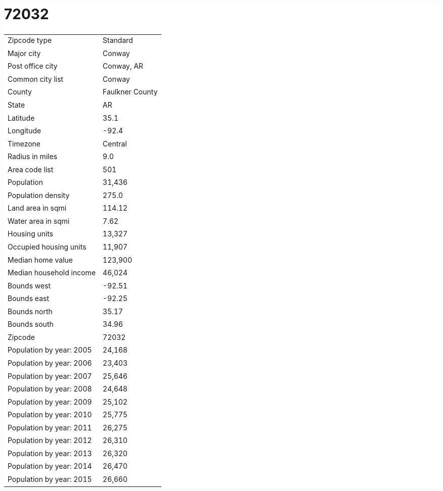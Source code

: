 72032
=====
|||
|--|--|
|Zipcode type|Standard|
|Major city|Conway|
|Post office city|Conway, AR|
|Common city list|Conway|
|County|Faulkner County|
|State|AR|
|Latitude|35.1|
|Longitude|-92.4|
|Timezone|Central|
|Radius in miles|9.0|
|Area code list|501|
|Population|31,436|
|Population density|275.0|
|Land area in sqmi|114.12|
|Water area in sqmi|7.62|
|Housing units|13,327|
|Occupied housing units|11,907|
|Median home value|123,900|
|Median household income|46,024|
|Bounds west|-92.51|
|Bounds east|-92.25|
|Bounds north|35.17|
|Bounds south|34.96|
|Zipcode|72032|
|Population by year: 2005|24,168|
|Population by year: 2006|23,403|
|Population by year: 2007|25,646|
|Population by year: 2008|24,648|
|Population by year: 2009|25,102|
|Population by year: 2010|25,775|
|Population by year: 2011|26,275|
|Population by year: 2012|26,310|
|Population by year: 2013|26,320|
|Population by year: 2014|26,470|
|Population by year: 2015|26,660|